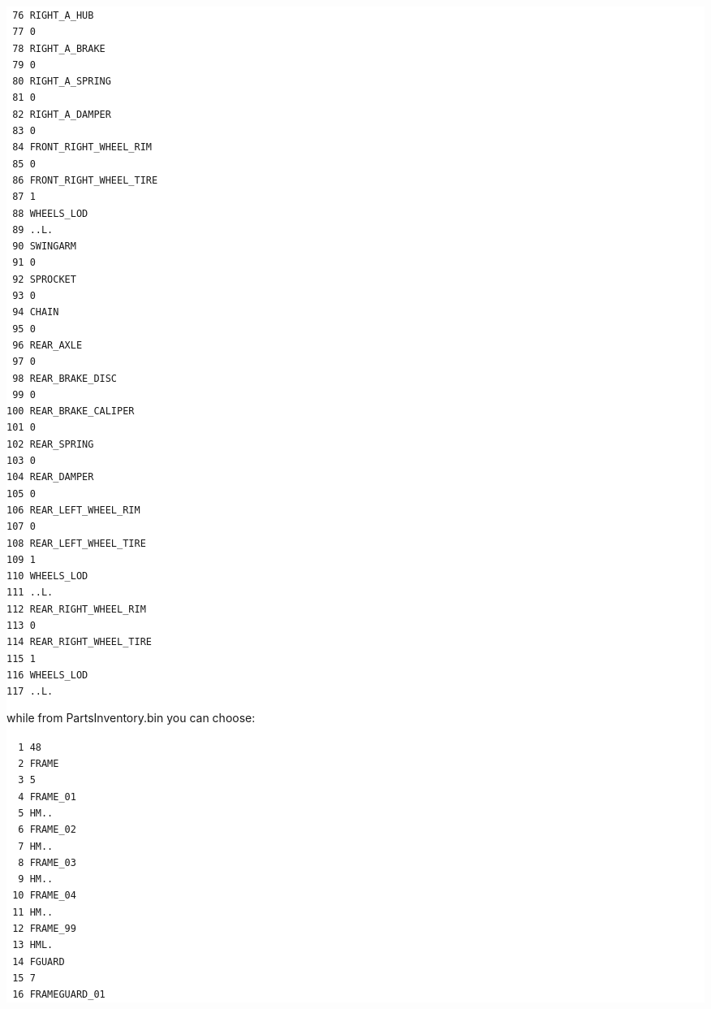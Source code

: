 ```
 76 RIGHT_A_HUB
 77 0
 78 RIGHT_A_BRAKE
 79 0
 80 RIGHT_A_SPRING
 81 0
 82 RIGHT_A_DAMPER
 83 0
 84 FRONT_RIGHT_WHEEL_RIM
 85 0
 86 FRONT_RIGHT_WHEEL_TIRE
 87 1
 88 WHEELS_LOD
 89 ..L.
 90 SWINGARM
 91 0
 92 SPROCKET
 93 0
 94 CHAIN
 95 0
 96 REAR_AXLE
 97 0
 98 REAR_BRAKE_DISC
 99 0
100 REAR_BRAKE_CALIPER
101 0
102 REAR_SPRING
103 0
104 REAR_DAMPER
105 0
106 REAR_LEFT_WHEEL_RIM
107 0
108 REAR_LEFT_WHEEL_TIRE
109 1
110 WHEELS_LOD
111 ..L.
112 REAR_RIGHT_WHEEL_RIM
113 0
114 REAR_RIGHT_WHEEL_TIRE
115 1
116 WHEELS_LOD
117 ..L.
```


while from PartsInventory.bin you can choose:

```
  1 48
  2 FRAME
  3 5
  4 FRAME_01
  5 HM..
  6 FRAME_02
  7 HM..
  8 FRAME_03
  9 HM..
 10 FRAME_04
 11 HM..
 12 FRAME_99
 13 HML.
 14 FGUARD
 15 7
 16 FRAMEGUARD_01
```